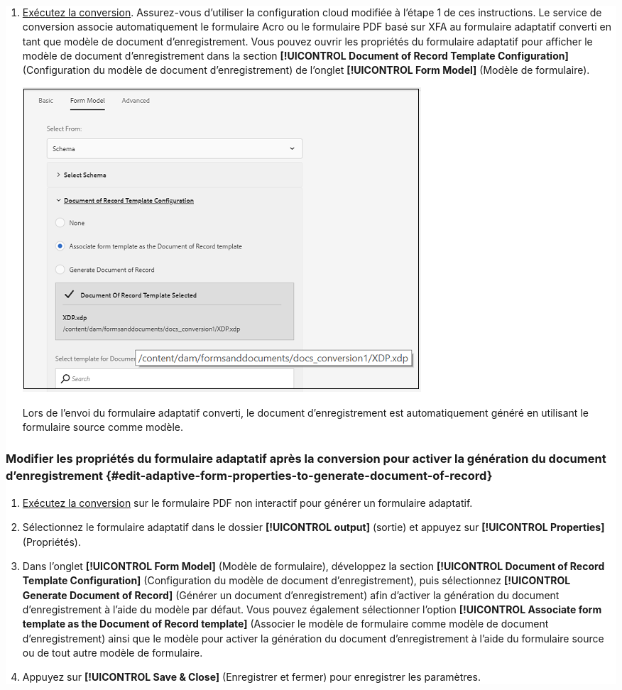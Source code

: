 1. [Exécutez la conversion](/help/using/convert-existing-forms-to-adaptive-forms.md). Assurez-vous d’utiliser la configuration cloud modifiée à l’étape 1 de ces instructions.
Le service de conversion associe automatiquement le formulaire Acro ou le formulaire PDF basé sur XFA au formulaire adaptatif converti en tant que modèle de document d’enregistrement.
Vous pouvez ouvrir les propriétés du formulaire adaptatif pour afficher le modèle de document d’enregistrement dans la section **[!UICONTROL Document of Record Template Configuration]** (Configuration du modèle de document d’enregistrement) de l’onglet **[!UICONTROL Form Model]** (Modèle de formulaire).

   ![Modifier les propriétés du formulaire adaptatif pour générer un document d’enregistrement](assets/generate_dor_af_properties_xdp_acro.png)

   Lors de l’envoi du formulaire adaptatif converti, le document d’enregistrement est automatiquement généré en utilisant le formulaire source comme modèle.

### Modifier les propriétés du formulaire adaptatif après la conversion pour activer la génération du document d’enregistrement {#edit-adaptive-form-properties-to-generate-document-of-record}

1. [Exécutez la conversion](/help/using/convert-existing-forms-to-adaptive-forms.md) sur le formulaire PDF non interactif pour générer un formulaire adaptatif.

1. Sélectionnez le formulaire adaptatif dans le dossier **[!UICONTROL output]** (sortie) et appuyez sur **[!UICONTROL Properties]** (Propriétés).

1. Dans l’onglet **[!UICONTROL Form Model]** (Modèle de formulaire), développez la section **[!UICONTROL Document of Record Template Configuration]** (Configuration du modèle de document d’enregistrement), puis sélectionnez **[!UICONTROL Generate Document of Record]** (Générer un document d’enregistrement) afin d’activer la génération du document d’enregistrement à l’aide du modèle par défaut.
Vous pouvez également sélectionner l’option **[!UICONTROL Associate form template as the Document of Record template]** (Associer le modèle de formulaire comme modèle de document d’enregistrement) ainsi que le modèle pour activer la génération du document d’enregistrement à l’aide du formulaire source ou de tout autre modèle de formulaire.

1. Appuyez sur **[!UICONTROL Save &amp; Close]** (Enregistrer et fermer) pour enregistrer les paramètres.
